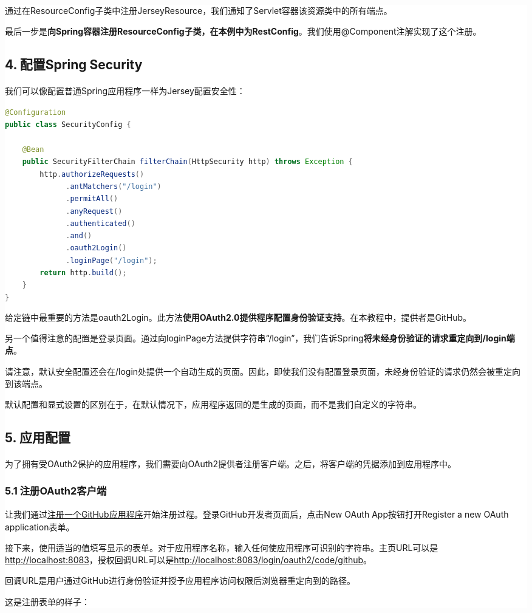 通过在ResourceConfig子类中注册JerseyResource，我们通知了Servlet容器该资源类中的所有端点。

最后一步是**向Spring容器注册ResourceConfig子类，在本例中为RestConfig**。我们使用@Component注解实现了这个注册。

## 4. 配置Spring Security

我们可以像配置普通Spring应用程序一样为Jersey配置安全性：

```java
@Configuration
public class SecurityConfig {

    @Bean
    public SecurityFilterChain filterChain(HttpSecurity http) throws Exception {
        http.authorizeRequests()
              .antMatchers("/login")
              .permitAll()
              .anyRequest()
              .authenticated()
              .and()
              .oauth2Login()
              .loginPage("/login");
        return http.build();
    }
}
```

给定链中最重要的方法是oauth2Login。此方法**使用OAuth2.0提供程序配置身份验证支持**。在本教程中，提供者是GitHub。

另一个值得注意的配置是登录页面。通过向loginPage方法提供字符串“/login”，我们告诉Spring**将未经身份验证的请求重定向到/login端点**。

请注意，默认安全配置还会在/login处提供一个自动生成的页面。因此，即使我们没有配置登录页面，未经身份验证的请求仍然会被重定向到该端点。

默认配置和显式设置的区别在于，在默认情况下，应用程序返回的是生成的页面，而不是我们自定义的字符串。

## 5. 应用配置

为了拥有受OAuth2保护的应用程序，我们需要向OAuth2提供者注册客户端。之后，将客户端的凭据添加到应用程序中。

### 5.1 注册OAuth2客户端

让我们通过[注册一个GitHub应用程序](https://github.com/settings/developers)开始注册过程。登录GitHub开发者页面后，点击New OAuth App按钮打开Register a new OAuth application表单。

接下来，使用适当的值填写显示的表单。对于应用程序名称，输入任何使应用程序可识别的字符串。主页URL可以是[http://localhost:8083](http://localhost:8083)，授权回调URL可以是[http://localhost:8083/login/oauth2/code/github](http://localhost:8083/login/oauth2/code/github)。

回调URL是用户通过GitHub进行身份验证并授予应用程序访问权限后浏览器重定向到的路径。

这是注册表单的样子：
